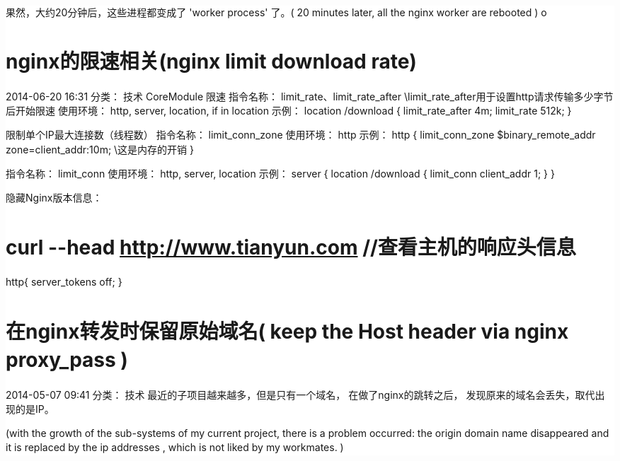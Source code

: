 果然，大约20分钟后，这些进程都变成了 'worker process' 了。( 20 minutes later, all the nginx worker are rebooted ) o

# nginx的限速相关(nginx limit download rate)

2014-06-20 16:31
分类： 技术
CoreModule
限速
指令名称： limit_rate、limit_rate_after \\limit_rate_after用于设置http请求传输多少字节后开始限速
使用环境： http, server, location, if in location
示例：
location /download {
limit_rate_after 4m;
limit_rate 512k;
}

限制单个IP最大连接数（线程数）
指令名称： limit_conn_zone
使用环境： http
示例：
http {
limit_conn_zone $binary_remote_addr zone=client_addr:10m; \\这是内存的开销
}

指令名称： limit_conn
使用环境： http, server, location
示例：
server {
location /download {
limit_conn client_addr 1;
}
}

隐藏Nginx版本信息：
# curl --head http://www.tianyun.com //查看主机的响应头信息
http{
server_tokens off;
}

# 在nginx转发时保留原始域名( keep the Host header via nginx proxy_pass )

2014-05-07 09:41
分类： 技术
最近的子项目越来越多，但是只有一个域名， 在做了nginx的跳转之后， 发现原来的域名会丢失，取代出现的是IP。

(with the growth of the sub-systems of my current project, there is a problem occurred: the origin domain name disappeared and it is replaced by the ip addresses , which is not liked by my workmates.  )
